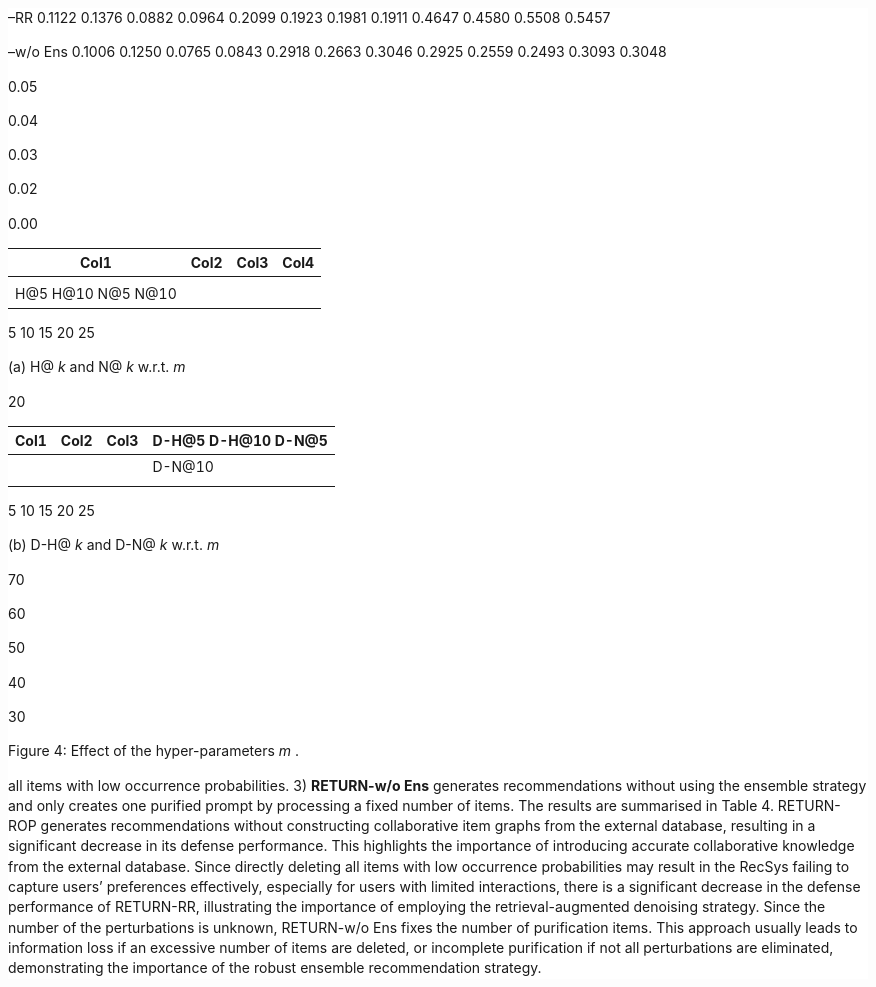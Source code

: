 –RR 0.1122 0.1376 0.0882 0.0964 0.2099 0.1923 0.1981 0.1911 0.4647 0.4580 0.5508 0.5457

–w/o Ens 0.1006 0.1250 0.0765 0.0843 0.2918 0.2663 0.3046 0.2925 0.2559 0.2493 0.3093 0.3048


0.05

0.04

0.03

0.02

0.00

|Col1|Col2|Col3|Col4|
|---|---|---|---|
|||||
|H@5 H@10 N@5 N@10||||

5 10 15 20 25

(a) H@ *k* and N@ *k* w.r.t. *m*


20

|Col1|Col2|Col3|D-H@5 D-H@10 D-N@5|
|---|---|---|---|
||||D-N@10|
|||||

5 10 15 20 25

(b) D-H@ *k* and D-N@ *k* w.r.t. *m*


70

60

50

40

30



Figure 4: Effect of the hyper-parameters *m* .

all items with low occurrence probabilities. 3) **RETURN-w/o Ens** generates recommendations
without using the ensemble strategy and only creates one purified prompt by processing a fixed
number of items. The results are summarised in Table 4. RETURN-ROP generates recommendations
without constructing collaborative item graphs from the external database, resulting in a significant
decrease in its defense performance. This highlights the importance of introducing accurate collaborative knowledge from the external database. Since directly deleting all items with low occurrence
probabilities may result in the RecSys failing to capture users’ preferences effectively, especially
for users with limited interactions, there is a significant decrease in the defense performance of
RETURN-RR, illustrating the importance of employing the retrieval-augmented denoising strategy.
Since the number of the perturbations is unknown, RETURN-w/o Ens fixes the number of purification
items. This approach usually leads to information loss if an excessive number of items are deleted, or
incomplete purification if not all perturbations are eliminated, demonstrating the importance of the
robust ensemble recommendation strategy.
